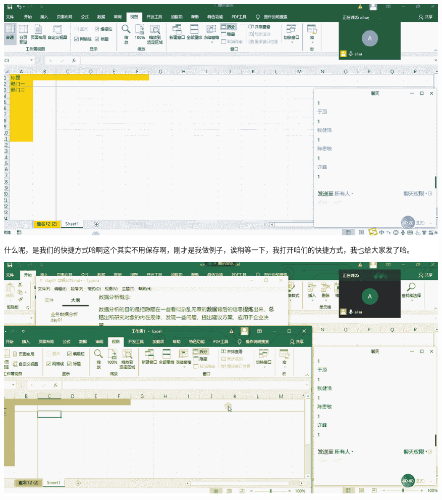 ![](img/d2a395736089afdab2fc026c6593870b_64.png)

什么呢，是我们的快捷方式哈啊这个其实不用保存啊，刚才是我做例子，诶稍等一下，我打开咱们的快捷方式，我也给大家发了哈。



![](img/d2a395736089afdab2fc026c6593870b_66.png)
